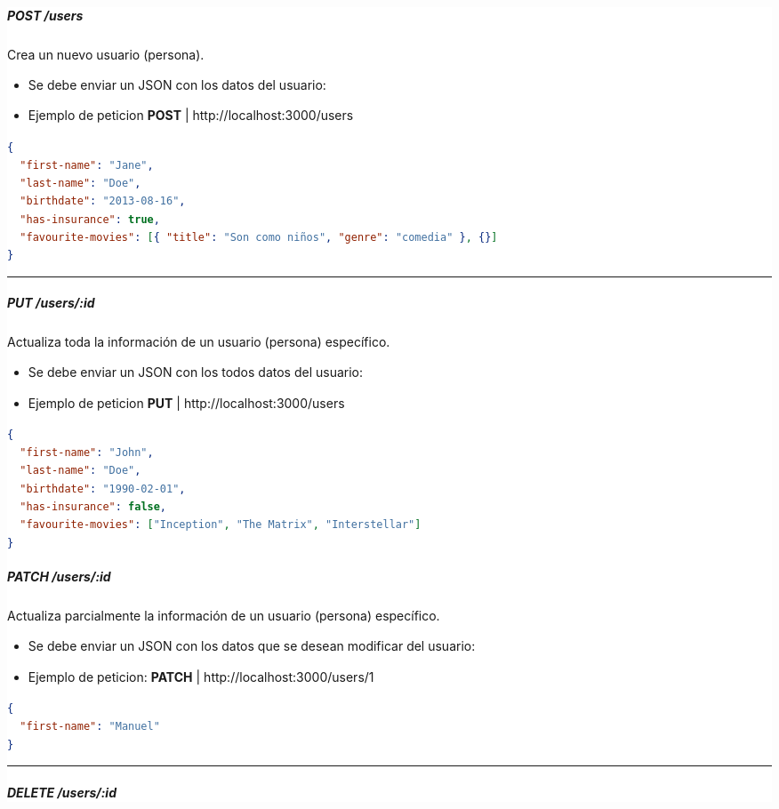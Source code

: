 
##### POST /users

Crea un nuevo usuario (persona).

- Se debe enviar un JSON con los datos del usuario:

- Ejemplo de peticion
  **POST** | http://localhost:3000/users

```json
{
  "first-name": "Jane",
  "last-name": "Doe",
  "birthdate": "2013-08-16",
  "has-insurance": true,
  "favourite-movies": [{ "title": "Son como niños", "genre": "comedia" }, {}]
}
```

---

##### PUT /users/:id

Actualiza toda la información de un usuario (persona) específico.

- Se debe enviar un JSON con los todos datos del usuario:

- Ejemplo de peticion
  **PUT** | http://localhost:3000/users

```json
{
  "first-name": "John",
  "last-name": "Doe",
  "birthdate": "1990-02-01",
  "has-insurance": false,
  "favourite-movies": ["Inception", "The Matrix", "Interstellar"]
}
```

##### PATCH /users/:id

Actualiza parcialmente la información de un usuario (persona) específico.

- Se debe enviar un JSON con los datos que se desean modificar del usuario:

- Ejemplo de peticion:
  **PATCH** | http://localhost:3000/users/1

```json
{
  "first-name": "Manuel"
}
```

---

##### DELETE /users/:id

